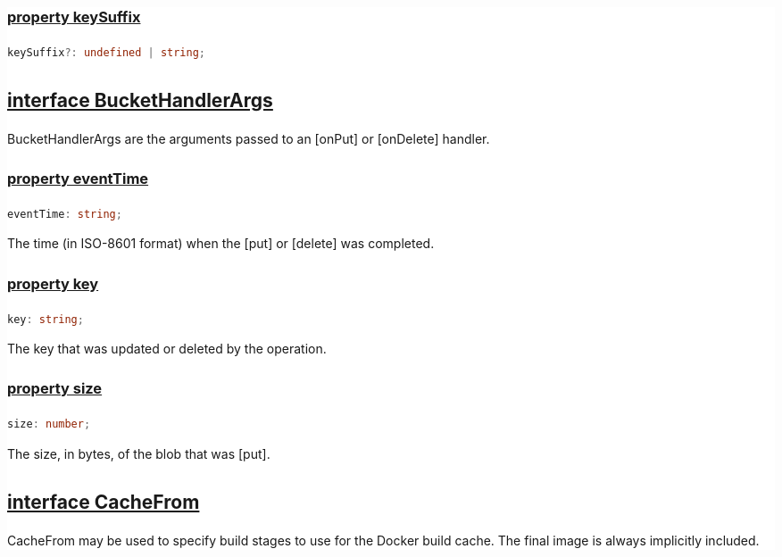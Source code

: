 <h3 class="pdoc-member-header">
<a class="pdoc-child-name" href="https://github.com/pulumi/pulumi-cloud/blob/master/api/bucket.ts#L45">property keySuffix</a>
</h3>

```typescript
keySuffix?: undefined | string;
```

<h2 class="pdoc-module-header" id="BucketHandlerArgs">
<a class="pdoc-member-name" href="https://github.com/pulumi/pulumi-cloud/blob/master/api/bucket.ts#L20">interface BucketHandlerArgs</a>
</h2>

BucketHandlerArgs are the arguments passed to an [onPut] or [onDelete] handler.

<h3 class="pdoc-member-header">
<a class="pdoc-child-name" href="https://github.com/pulumi/pulumi-cloud/blob/master/api/bucket.ts#L32">property eventTime</a>
</h3>

```typescript
eventTime: string;
```


The time (in ISO-8601 format) when the [put] or [delete] was completed.

<h3 class="pdoc-member-header">
<a class="pdoc-child-name" href="https://github.com/pulumi/pulumi-cloud/blob/master/api/bucket.ts#L24">property key</a>
</h3>

```typescript
key: string;
```


The key that was updated or deleted by the operation.

<h3 class="pdoc-member-header">
<a class="pdoc-child-name" href="https://github.com/pulumi/pulumi-cloud/blob/master/api/bucket.ts#L28">property size</a>
</h3>

```typescript
size: number;
```


The size, in bytes, of the blob that was [put].

<h2 class="pdoc-module-header" id="CacheFrom">
<a class="pdoc-member-name" href="https://github.com/pulumi/pulumi-cloud/blob/master/api/service.ts#L126">interface CacheFrom</a>
</h2>

CacheFrom may be used to specify build stages to use for the Docker build cache. The final image is always
implicitly included.
